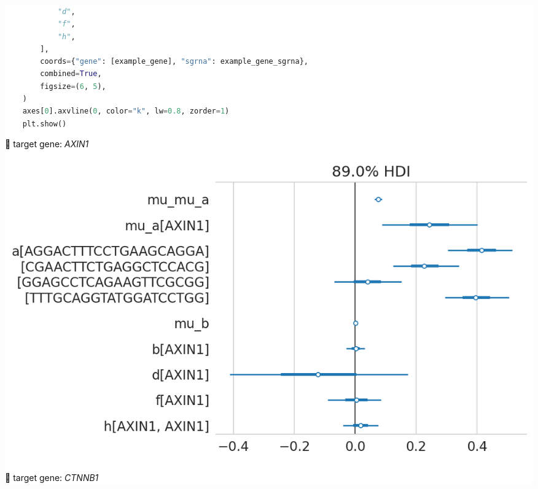 ```python
            "d",
            "f",
            "h",
        ],
        coords={"gene": [example_gene], "sgrna": example_gene_sgrna},
        combined=True,
        figsize=(6, 5),
    )
    axes[0].axvline(0, color="k", lw=0.8, zorder=1)
    plt.show()
```


🧬 target gene: *AXIN1*




![png](031_single-lineage-liver-inspection_007_files/031_single-lineage-liver-inspection_007_37_1.png)




🧬 target gene: *CTNNB1*



